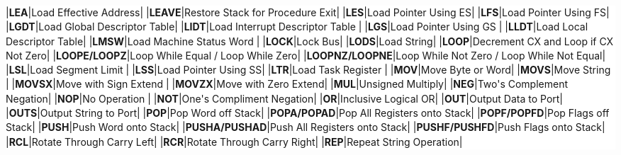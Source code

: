 |**LEA**|Load Effective Address| 
|**LEAVE**|Restore Stack for Procedure Exit| 
|**LES**|Load Pointer Using ES| 
|**LFS**|Load Pointer Using FS| 
|**LGDT**|Load Global Descriptor Table| 
|**LIDT**|Load Interrupt Descriptor Table | 
|**LGS**|Load Pointer Using GS | 
|**LLDT**|Load Local Descriptor Table| 
|**LMSW**|Load Machine Status Word | 
|**LOCK**|Lock Bus| 
|**LODS**|Load String| 
|**LOOP**|Decrement CX and Loop if CX Not Zero| 
|**LOOPE/LOOPZ**|Loop While Equal / Loop While Zero| 
|**LOOPNZ/LOOPNE**|Loop While Not Zero / Loop While Not Equal| 
|**LSL**|Load Segment Limit | 
|**LSS**|Load Pointer Using SS| 
|**LTR**|Load Task Register  | 
|**MOV**|Move Byte or Word| 
|**MOVS**|Move String | 
|**MOVSX**|Move with Sign Extend | 
|**MOVZX**|Move with Zero Extend| 
|**MUL**|Unsigned Multiply| 
|**NEG**|Two's Complement Negation| 
|**NOP**|No Operation | 
|**NOT**|One's Compliment Negation| 
|**OR**|Inclusive Logical OR| 
|**OUT**|Output Data to Port| 
|**OUTS**|Output String to Port| 
|**POP**|Pop Word off Stack| 
|**POPA/POPAD**|Pop All Registers onto Stack| 
|**POPF/POPFD**|Pop Flags off Stack| 
|**PUSH**|Push Word onto Stack| 
|**PUSHA/PUSHAD**|Push All Registers onto Stack| 
|**PUSHF/PUSHFD**|Push Flags onto Stack| 
|**RCL**|Rotate Through Carry Left| 
|**RCR**|Rotate Through Carry Right| 
|**REP**|Repeat String Operation| 